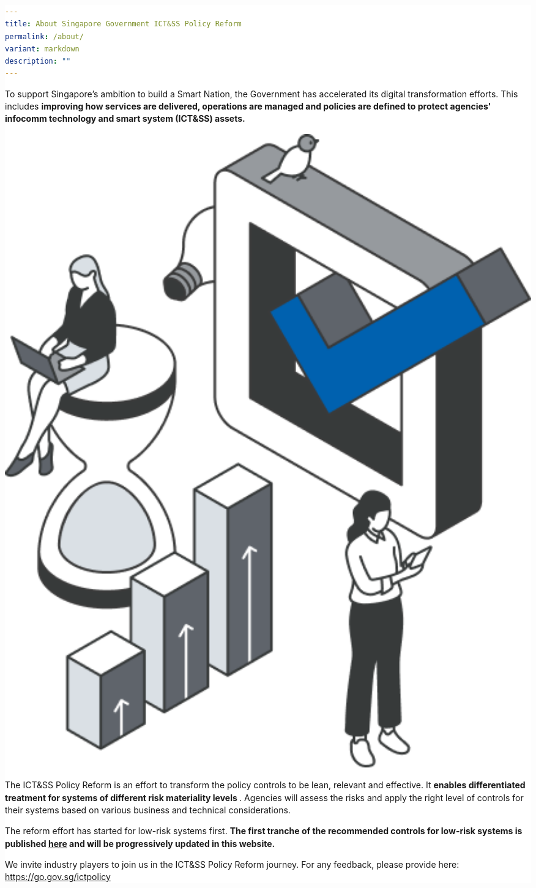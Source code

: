 ```yaml
---
title: About Singapore Government ICT&SS Policy Reform
permalink: /about/
variant: markdown
description: ""
---
```

<div class="row is-multiline">
  <div class="col is-7">
<p>To support Singapore’s ambition to build a Smart Nation, the Government
has accelerated its digital transformation efforts.&nbsp;This includes <strong>improving how services are delivered, operations are managed and policies are defined to protect agencies'  infocomm technology and smart system (ICT&amp;SS) assets.</strong> </p>

  </div>
  <div class="col is-5"><img style="width: 100%;" height="auto" width="100%" alt="illustration of 2 business user and improvement in productivity" src="/images/img_about_kv.png"></div>
    <div class="col is-12"><p>The ICT&amp;SS Policy Reform is an effort to transform the policy controls
to be lean, relevant and effective. It <strong>enables&nbsp;differentiated treatment for
systems of different risk materiality levels </strong>. Agencies will assess the risks and apply the right level of controls for their systems based on various business and technical considerations.
</p><p>The reform effort has started for low-risk systems first. <strong>The first tranche of the recommended controls for low-risk systems is published <a href="/control-catalog/" rel="noopener noreferrer nofollow">here</a> and will be progressively updated in this website.</strong>
</p></div>
</div>
<p>We invite industry players to join us in the ICT&amp;SS Policy Reform journey. For any feedback, please provide here:  <a aria-label="link to form" target="_blank" href="https://go.gov.sg/ictpolicy">https://go.gov.sg/ictpolicy</a></p>